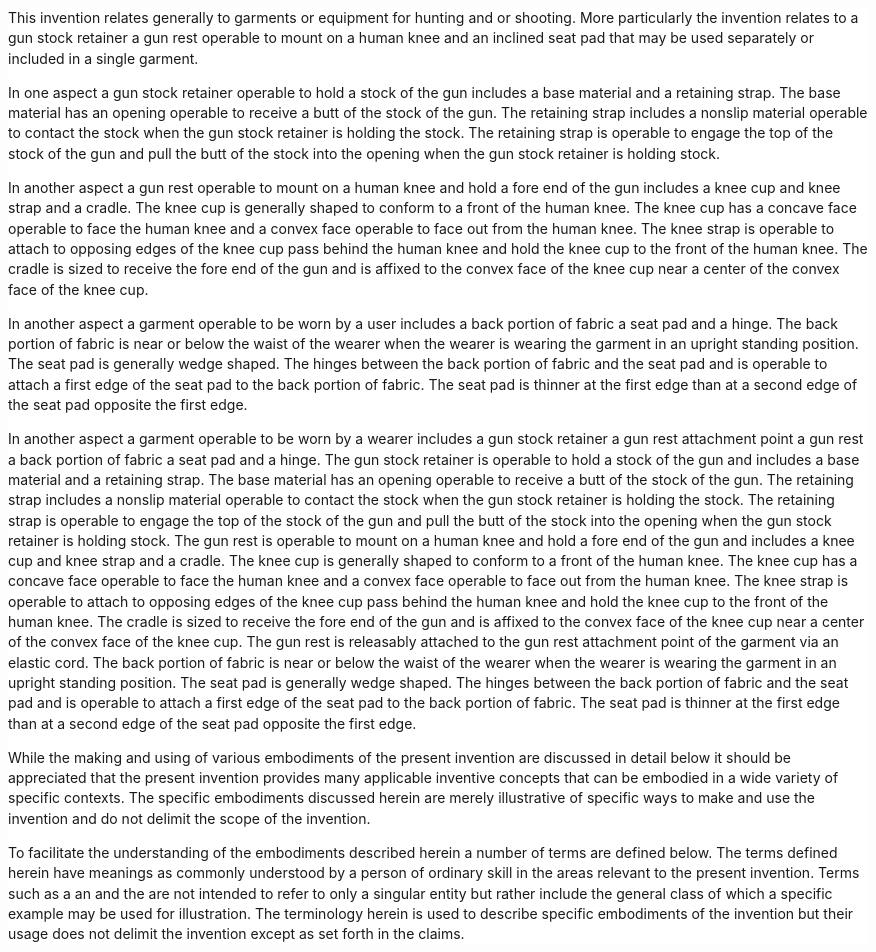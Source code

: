 This invention relates generally to garments or equipment for hunting and or shooting. More particularly the invention relates to a gun stock retainer a gun rest operable to mount on a human knee and an inclined seat pad that may be used separately or included in a single garment.

In one aspect a gun stock retainer operable to hold a stock of the gun includes a base material and a retaining strap. The base material has an opening operable to receive a butt of the stock of the gun. The retaining strap includes a nonslip material operable to contact the stock when the gun stock retainer is holding the stock. The retaining strap is operable to engage the top of the stock of the gun and pull the butt of the stock into the opening when the gun stock retainer is holding stock.

In another aspect a gun rest operable to mount on a human knee and hold a fore end of the gun includes a knee cup and knee strap and a cradle. The knee cup is generally shaped to conform to a front of the human knee. The knee cup has a concave face operable to face the human knee and a convex face operable to face out from the human knee. The knee strap is operable to attach to opposing edges of the knee cup pass behind the human knee and hold the knee cup to the front of the human knee. The cradle is sized to receive the fore end of the gun and is affixed to the convex face of the knee cup near a center of the convex face of the knee cup.

In another aspect a garment operable to be worn by a user includes a back portion of fabric a seat pad and a hinge. The back portion of fabric is near or below the waist of the wearer when the wearer is wearing the garment in an upright standing position. The seat pad is generally wedge shaped. The hinges between the back portion of fabric and the seat pad and is operable to attach a first edge of the seat pad to the back portion of fabric. The seat pad is thinner at the first edge than at a second edge of the seat pad opposite the first edge.

In another aspect a garment operable to be worn by a wearer includes a gun stock retainer a gun rest attachment point a gun rest a back portion of fabric a seat pad and a hinge. The gun stock retainer is operable to hold a stock of the gun and includes a base material and a retaining strap. The base material has an opening operable to receive a butt of the stock of the gun. The retaining strap includes a nonslip material operable to contact the stock when the gun stock retainer is holding the stock. The retaining strap is operable to engage the top of the stock of the gun and pull the butt of the stock into the opening when the gun stock retainer is holding stock. The gun rest is operable to mount on a human knee and hold a fore end of the gun and includes a knee cup and knee strap and a cradle. The knee cup is generally shaped to conform to a front of the human knee. The knee cup has a concave face operable to face the human knee and a convex face operable to face out from the human knee. The knee strap is operable to attach to opposing edges of the knee cup pass behind the human knee and hold the knee cup to the front of the human knee. The cradle is sized to receive the fore end of the gun and is affixed to the convex face of the knee cup near a center of the convex face of the knee cup. The gun rest is releasably attached to the gun rest attachment point of the garment via an elastic cord. The back portion of fabric is near or below the waist of the wearer when the wearer is wearing the garment in an upright standing position. The seat pad is generally wedge shaped. The hinges between the back portion of fabric and the seat pad and is operable to attach a first edge of the seat pad to the back portion of fabric. The seat pad is thinner at the first edge than at a second edge of the seat pad opposite the first edge.

While the making and using of various embodiments of the present invention are discussed in detail below it should be appreciated that the present invention provides many applicable inventive concepts that can be embodied in a wide variety of specific contexts. The specific embodiments discussed herein are merely illustrative of specific ways to make and use the invention and do not delimit the scope of the invention.

To facilitate the understanding of the embodiments described herein a number of terms are defined below. The terms defined herein have meanings as commonly understood by a person of ordinary skill in the areas relevant to the present invention. Terms such as a an and the are not intended to refer to only a singular entity but rather include the general class of which a specific example may be used for illustration. The terminology herein is used to describe specific embodiments of the invention but their usage does not delimit the invention except as set forth in the claims.
